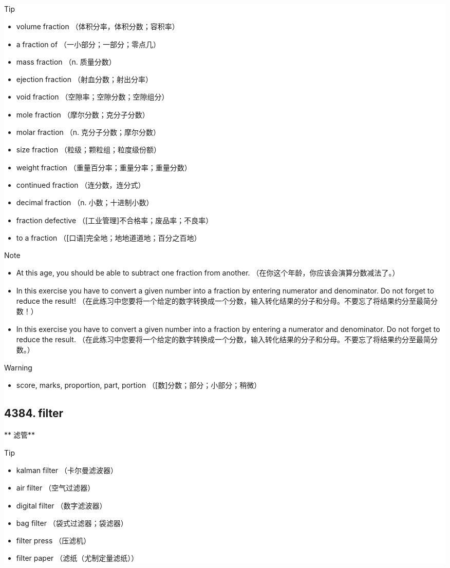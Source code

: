 > [!TIP]
>
> - volume fraction （体积分率，体积分数；容积率）
>
> - a fraction of （一小部分；一部分；零点几）
>
> - mass fraction （n. 质量分数）
>
> - ejection fraction （射血分数；射出分率）
>
> - void fraction （空隙率；空隙分数；空隙组分）
>
> - mole fraction （摩尔分数；克分子分数）
>
> - molar fraction （n. 克分子分数；摩尔分数）
>
> - size fraction （粒级；颗粒组；粒度级份额）
>
> - weight fraction （重量百分率；重量分率；重量分数）
>
> - continued fraction （连分数，连分式）
>
> - decimal fraction （n. 小数；十进制小数）
>
> - fraction defective （[工业管理]不合格率；废品率；不良率）
>
> - to a fraction （[口语]完全地；地地道道地；百分之百地）
>

> [!NOTE]
>
> - At this age, you should be able to subtract one fraction from another. （在你这个年龄，你应该会演算分数减法了。）
>
> - In this exercise you have to convert a given number into a fraction by entering numerator and denominator. Do not forget to reduce the result! （在此练习中您要将一个给定的数字转换成一个分数，输入转化结果的分子和分母。不要忘了将结果约分至最简分数！）
>
> - In this exercise you have to convert a given number into a fraction by entering a numerator and denominator. Do not forget to reduce the result. （在此练习中您要将一个给定的数字转换成一个分数，输入转化结果的分子和分母。不要忘了将结果约分至最简分数。）
>

> [!WARNING]
>
> - score, marks, proportion, part, portion （[数]分数；部分；小部分；稍微）
>

## 4384. filter

** 滤管**

> [!TIP]
>
> - kalman filter （卡尔曼滤波器）
>
> - air filter （空气过滤器）
>
> - digital filter （数字滤波器）
>
> - bag filter （袋式过滤器；袋滤器）
>
> - filter press （压滤机）
>
> - filter paper （滤纸（尤制定量滤纸））
>